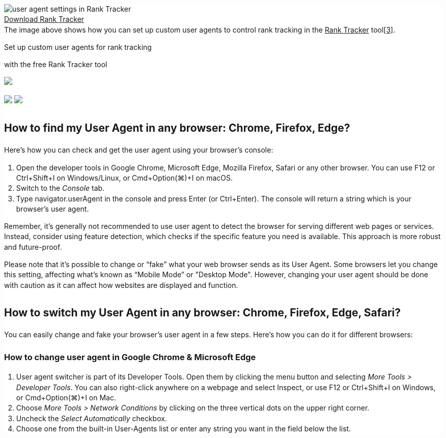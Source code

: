     
![user agent settings in Rank Tracker](https://cdn1.link-assistant.com/thumbs/w929-c1/upload/seowiki/posts/129/ua1.png)  
[Download Rank Tracker](https://tools.techidaily.com/link-assistant/products/)  
The image above shows how you can set up custom user agents to control rank tracking in the [Rank Tracker](https://tools.techidaily.com/link-assistant/products/) tool[\[3\]](https://tools.techidaily.com/link-assistant/products/).

Set up custom user agents for rank tracking

with the free Rank Tracker tool

![](https://cdn1.link-assistant.com/news/images/product-download-banner/chart.png) 

![](https://cdn1.link-assistant.com/news/images/product-download-banner/glow.svg) ![](https://cdn1.link-assistant.com/news/images/product-download-banner/glow-mobile.svg) 

## How to find my User Agent in any browser: Chrome, Firefox, Edge?

Here’s how you can check and get the user agent using your browser’s console:

1. Open the developer tools in Google Chrome, Microsoft Edge, Mozilla Firefox, Safari or any other browser. You can use F12 or Ctrl+Shift+I on Windows/Linux, or Cmd+Option(⌘)+I on macOS.
2. Switch to the _Console_ tab.
3. Type navigator.userAgent in the console and press Enter (or Ctrl+Enter). The console will return a string which is your browser’s user agent.

Remember, it’s generally not recommended to use user agent to detect the browser for serving different web pages or services. Instead, consider using feature detection, which checks if the specific feature you need is available. This approach is more robust and future-proof.

Please note that it’s possible to change or “fake” what your web browser sends as its User Agent. Some browsers let you change this setting, affecting what’s known as “Mobile Mode” or "Desktop Mode". However, changing your user agent should be done with caution as it can affect how websites are displayed and function.

## How to switch my User Agent in any browser: Chrome, Firefox, Edge, Safari?

You can easily change and fake your browser’s user agent in a few steps. Here’s how you can do it for different browsers:

### **How to change user agent in Google Chrome & Microsoft Edge**

1. User agent switcher is part of its Developer Tools. Open them by clicking the menu button and selecting _More Tools > Developer Tools_. You can also right-click anywhere on a webpage and select Inspect, or use F12 or Ctrl+Shift+I on Windows, or Cmd+Option(⌘)+I on Mac.
2. Choose _More Tools > Network Conditions_ by clicking on the three vertical dots on the upper right corner.
3. Uncheck the _Select Automatically_ checkbox.
4. Choose one from the built-in User-Agents list or enter any string you want in the field below the list.
